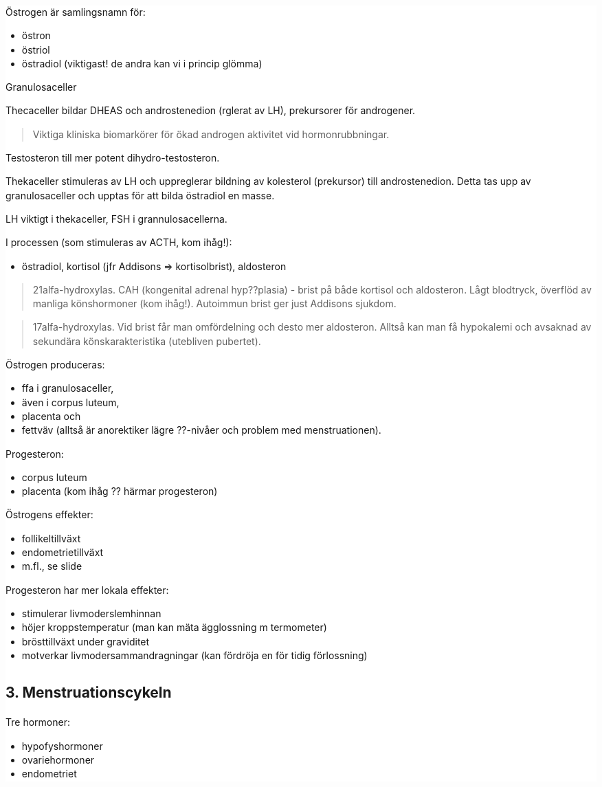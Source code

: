 Östrogen är samlingsnamn för:
- östron
- östriol
- östradiol (viktigast! de andra kan vi i princip glömma)

Granulosaceller 

Thecaceller bildar DHEAS och androstenedion (rglerat av LH), prekursorer för androgener.

> Viktiga kliniska biomarkörer för ökad androgen aktivitet vid hormonrubbningar.

Testosteron till mer potent dihydro-testosteron.


Thekaceller stimuleras av LH och uppreglerar bildning av kolesterol (prekursor) till androstenedion. Detta tas upp av granulosaceller och upptas för att bilda östradiol en masse.

LH viktigt i thekaceller, FSH i grannulosacellerna.

I processen (som stimuleras av ACTH, kom ihåg!):
- östradiol, kortisol (jfr Addisons => kortisolbrist), aldosteron


> 21alfa-hydroxylas.
> CAH (kongenital adrenal hyp??plasia) - brist på både kortisol och aldosteron. Lågt blodtryck, överflöd av manliga könshormoner (kom ihåg!).
> Autoimmun brist ger just Addisons sjukdom.

> 17alfa-hydroxylas.
> Vid brist får man omfördelning och desto mer aldosteron. Alltså kan man få hypokalemi och avsaknad av sekundära könskarakteristika (utebliven pubertet).

Östrogen produceras:
- ffa i granulosaceller,
- även i corpus luteum,
- placenta och
- fettväv (alltså är anorektiker lägre ??-nivåer och problem med menstruationen).


Progesteron:
- corpus luteum
- placenta (kom ihåg ?? härmar progesteron)

Östrogens effekter:
- follikeltillväxt
- endometrietillväxt
- m.fl., se slide

Progesteron har mer lokala effekter:
- stimulerar livmoderslemhinnan
- höjer kroppstemperatur (man kan mäta ägglossning m termometer)
- brösttillväxt under graviditet
- motverkar livmodersammandragningar (kan fördröja en för tidig förlossning)

## 3. Menstruationscykeln
Tre hormoner:
- hypofyshormoner
- ovariehormoner
- endometriet
	